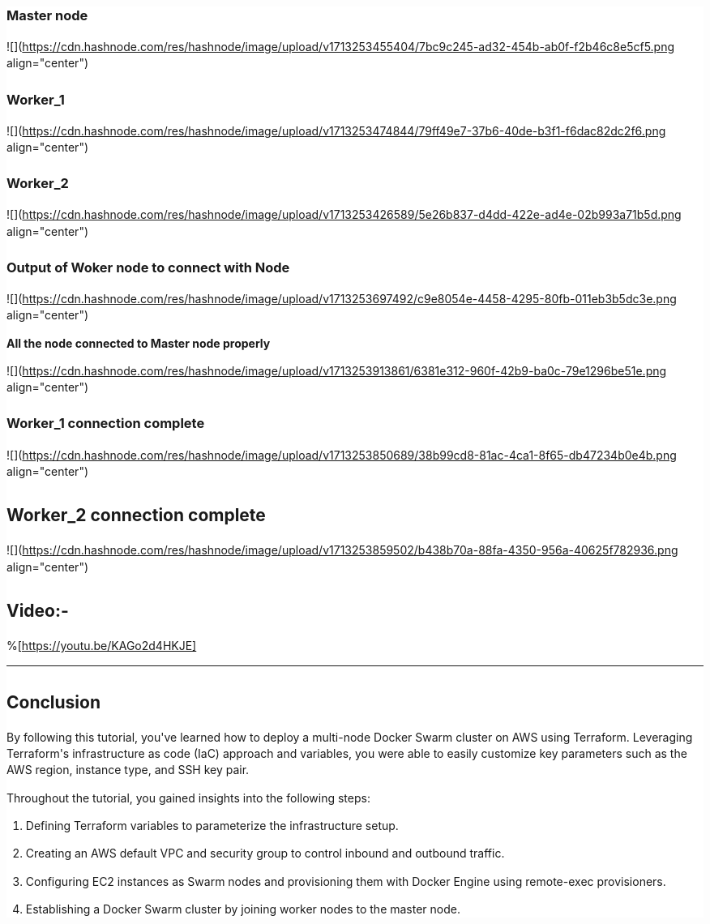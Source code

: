 ### Master node

![](https://cdn.hashnode.com/res/hashnode/image/upload/v1713253455404/7bc9c245-ad32-454b-ab0f-f2b46c8e5cf5.png align="center")

### Worker\_1

![](https://cdn.hashnode.com/res/hashnode/image/upload/v1713253474844/79ff49e7-37b6-40de-b3f1-f6dac82dc2f6.png align="center")

### Worker\_2

![](https://cdn.hashnode.com/res/hashnode/image/upload/v1713253426589/5e26b837-d4dd-422e-ad4e-02b993a71b5d.png align="center")

### Output of Woker node to connect with Node

![](https://cdn.hashnode.com/res/hashnode/image/upload/v1713253697492/c9e8054e-4458-4295-80fb-011eb3b5dc3e.png align="center")

**All the node connected to Master node properly**

![](https://cdn.hashnode.com/res/hashnode/image/upload/v1713253913861/6381e312-960f-42b9-ba0c-79e1296be51e.png align="center")

### Worker\_1 connection complete

![](https://cdn.hashnode.com/res/hashnode/image/upload/v1713253850689/38b99cd8-81ac-4ca1-8f65-db47234b0e4b.png align="center")

## Worker\_2 connection complete

![](https://cdn.hashnode.com/res/hashnode/image/upload/v1713253859502/b438b70a-88fa-4350-956a-40625f782936.png align="center")

## Video:-

%[https://youtu.be/KAGo2d4HKJE] 

---

## Conclusion

By following this tutorial, you've learned how to deploy a multi-node Docker Swarm cluster on AWS using Terraform. Leveraging Terraform's infrastructure as code (IaC) approach and variables, you were able to easily customize key parameters such as the AWS region, instance type, and SSH key pair.

Throughout the tutorial, you gained insights into the following steps:

1. Defining Terraform variables to parameterize the infrastructure setup.
    
2. Creating an AWS default VPC and security group to control inbound and outbound traffic.
    
3. Configuring EC2 instances as Swarm nodes and provisioning them with Docker Engine using remote-exec provisioners.
    
4. Establishing a Docker Swarm cluster by joining worker nodes to the master node.
    